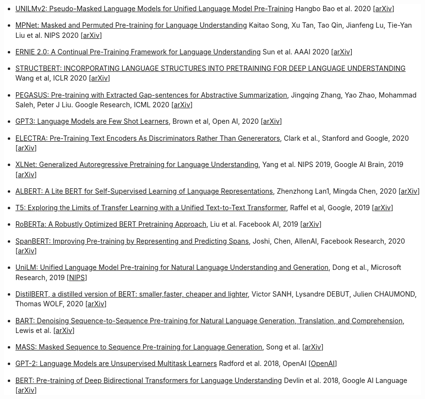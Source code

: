 * [UNILMv2: Pseudo-Masked Language Models for Unified Language Model Pre-Training](summary/unilmv2.md) Hangbo Bao et al. 2020 [[arXiv](https://arxiv.org/pdf/2002.12804.pdf)]

* [MPNet: Masked and Permuted Pre-training for Language Understanding](summary/mpnet.md) Kaitao Song, Xu Tan, Tao Qin, Jianfeng Lu, Tie-Yan Liu et al. NIPS 2020 [[arXiv](https://arxiv.org/pdf/2004.09297.pdf)]

* [ERNIE 2.0: A Continual Pre-Training Framework for Language Understanding](summary/ERNIE2.md) Sun et al. AAAI 2020 [[arXiv](https://arxiv.org/pdf/1907.12412.pdf)]

* [STRUCTBERT: INCORPORATING LANGUAGE STRUCTURES INTO PRETRAINING FOR DEEP LANGUAGE UNDERSTANDING](summary/structbert.md) Wang et al, ICLR 2020 [[arXiv](https://openreview.net/pdf?id=BJgQ4lSFPH)]

* [PEGASUS: Pre-training with Extracted Gap-sentences for Abstractive Summarization](summary/pegasus.md), Jingqing Zhang, Yao Zhao, Mohammad Saleh, Peter J Liu. Google Research, ICML 2020 [[arXiv](https://arxiv.org/pdf/1912.08777.pdf)]

* [GPT3: Language Models are Few Shot Learners](summary/GPT3.md), Brown et al, Open AI, 2020 [[arXiv](https://arxiv.org/pdf/2005.14165.pdf)]

* [ELECTRA: Pre-Training Text Encoders As Discriminators Rather Than Genererators](summary/electra.md), Clark et al., Stanford and Google, 2020 [[arXiv](https://arxiv.org/pdf/2003.10555.pdf)]

* [XLNet: Generalized Autoregressive Pretraining for Language Understanding](summary/xlnet.md), Yang et al. NIPS 2019, Google AI Brain, 2019 [[arXiv](https://arxiv.org/pdf/1906.08237.pdf)]

* [ALBERT: A Lite BERT for Self-Supervised Learning of Language Representations](summary/albert.md), Zhenzhong Lan1, Mingda Chen, 2020 [[arXiv](https://arxiv.org/pdf/1909.11942.pdf)]

* [T5: Exploring the Limits of Transfer Learning with a Unified Text-to-Text Transformer](summary/T5.md), Raffel et al, Google, 2019 [[arXiv](https://arxiv.org/pdf/1910.10683.pdf)]


* [RoBERTa: A Robustly Optimized BERT Pretraining Approach](summary/roberta.md), Liu et al. Facebook AI, 2019 [[arXiv](https://arxiv.org/pdf/1907.11692.pdf)]

* [SpanBERT: Improving Pre-training by Representing and Predicting Spans](summary/spanBERT.md), Joshi, Chen, AllenAI, Facebook Research, 2020 [[arXiv](https://www.mitpressjournals.org/doi/pdf/10.1162/tacl_a_00300)]

* [UniLM: Unified Language Model Pre-training for Natural Language Understanding and Generation](summary/unilm.md), Dong et al., Microsoft Research, 2019 [[NIPS](http://papers.nips.cc/paper/9464-unified-language-model-pre-training-for-natural-language-understanding-and-generation.pdf)]

* [DistilBERT, a distilled version of BERT: smaller,faster, cheaper and lighter](summary/distilbert.md), Victor SANH, Lysandre DEBUT, Julien CHAUMOND, Thomas WOLF, 2020 [[arXiv](https://arxiv.org/abs/1910.01108)]

* [BART: Denoising Sequence-to-Sequence Pre-training for Natural Language Generation, Translation, and Comprehension](summary/bart.md), Lewis et al. [[arXiv](https://arxiv.org/pdf/1910.13461.pdf)]

* [MASS: Masked Sequence to Sequence Pre-training for Language Generation](summary/mass.md), Song et al. [[arXiv](https://arxiv.org/pdf/1905.02450.pdf)]

* [GPT-2: Language Models are Unsupervised Multitask Learners](summary/gpt2.md) Radford et al. 2018, OpenAI [[OpenAI](https://cdn.openai.com/better-language-models/language_models_are_unsupervised_multitask_learners.pdf)]

* [BERT: Pre-training of Deep Bidirectional Transformers for Language Understanding](summary/bert.md) Devlin et al. 2018, Google AI Language [[arXiv](https://arxiv.org/pdf/1810.04805.pdf)]
